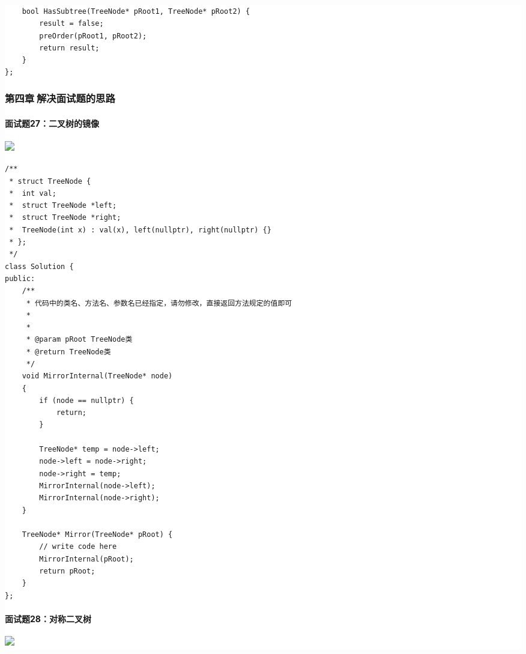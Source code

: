 	    bool HasSubtree(TreeNode* pRoot1, TreeNode* pRoot2) {
			result = false;
			preOrder(pRoot1, pRoot2);
			return result;
	    }
	};

### <a name="chapter4"></a>第四章 解决面试题的思路

#### 面试题27：二叉树的镜像 ####

![](https://s3.uuu.ovh/imgs/2023/03/24/9471a84604b0a69e.png)

	/**
	 * struct TreeNode {
	 *	int val;
	 *	struct TreeNode *left;
	 *	struct TreeNode *right;
	 *	TreeNode(int x) : val(x), left(nullptr), right(nullptr) {}
	 * };
	 */
	class Solution {
	public:
	    /**
	     * 代码中的类名、方法名、参数名已经指定，请勿修改，直接返回方法规定的值即可
	     *
	     * 
	     * @param pRoot TreeNode类 
	     * @return TreeNode类
	     */
	    void MirrorInternal(TreeNode* node)
	    {
	        if (node == nullptr) {
	            return;
	        }
	
	        TreeNode* temp = node->left;
	        node->left = node->right;
	        node->right = temp;
	        MirrorInternal(node->left);
	        MirrorInternal(node->right);
	    }
	
	    TreeNode* Mirror(TreeNode* pRoot) {
	        // write code here
	        MirrorInternal(pRoot);
	        return pRoot;
	    }
	};

#### 面试题28：对称二叉树 ####

![](https://s3.uuu.ovh/imgs/2023/03/24/b9ebda534da4faa4.png)
